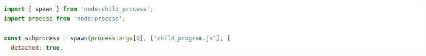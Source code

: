 ```js [ESM]
import { spawn } from 'node:child_process';
import process from 'node:process';

const subprocess = spawn(process.argv[0], ['child_program.js'], {
  detached: true,
